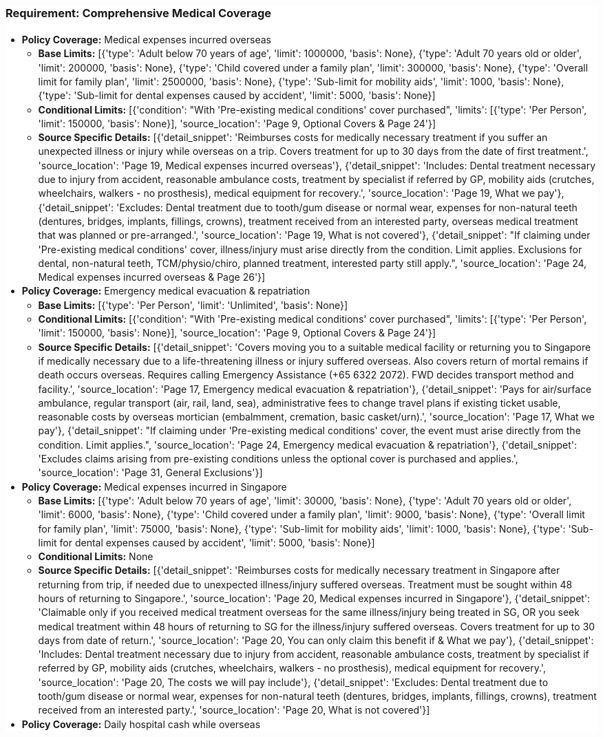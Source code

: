 
### Requirement: Comprehensive Medical Coverage

*   **Policy Coverage:** Medical expenses incurred overseas
    *   **Base Limits:** [{'type': 'Adult below 70 years of age', 'limit': 1000000, 'basis': None}, {'type': 'Adult 70 years old or older', 'limit': 200000, 'basis': None}, {'type': 'Child covered under a family plan', 'limit': 300000, 'basis': None}, {'type': 'Overall limit for family plan', 'limit': 2500000, 'basis': None}, {'type': 'Sub-limit for mobility aids', 'limit': 1000, 'basis': None}, {'type': 'Sub-limit for dental expenses caused by accident', 'limit': 5000, 'basis': None}]
    *   **Conditional Limits:** [{'condition': "With 'Pre-existing medical conditions' cover purchased", 'limits': [{'type': 'Per Person', 'limit': 150000, 'basis': None}], 'source_location': 'Page 9, Optional Covers & Page 24'}]
    *   **Source Specific Details:** [{'detail_snippet': 'Reimburses costs for medically necessary treatment if you suffer an unexpected illness or injury while overseas on a trip. Covers treatment for up to 30 days from the date of first treatment.', 'source_location': 'Page 19, Medical expenses incurred overseas'}, {'detail_snippet': 'Includes: Dental treatment necessary due to injury from accident, reasonable ambulance costs, treatment by specialist if referred by GP, mobility aids (crutches, wheelchairs, walkers - no prosthesis), medical equipment for recovery.', 'source_location': 'Page 19, What we pay'}, {'detail_snippet': 'Excludes: Dental treatment due to tooth/gum disease or normal wear, expenses for non-natural teeth (dentures, bridges, implants, fillings, crowns), treatment received from an interested party, overseas medical treatment that was planned or pre-arranged.', 'source_location': 'Page 19, What is not covered'}, {'detail_snippet': "If claiming under 'Pre-existing medical conditions' cover, illness/injury must arise directly from the condition. Limit applies. Exclusions for dental, non-natural teeth, TCM/physio/chiro, planned treatment, interested party still apply.", 'source_location': 'Page 24, Medical expenses incurred overseas & Page 26'}]
*   **Policy Coverage:** Emergency medical evacuation & repatriation
    *   **Base Limits:** [{'type': 'Per Person', 'limit': 'Unlimited', 'basis': None}]
    *   **Conditional Limits:** [{'condition': "With 'Pre-existing medical conditions' cover purchased", 'limits': [{'type': 'Per Person', 'limit': 150000, 'basis': None}], 'source_location': 'Page 9, Optional Covers & Page 24'}]
    *   **Source Specific Details:** [{'detail_snippet': 'Covers moving you to a suitable medical facility or returning you to Singapore if medically necessary due to a life-threatening illness or injury suffered overseas. Also covers return of mortal remains if death occurs overseas. Requires calling Emergency Assistance (+65 6322 2072). FWD decides transport method and facility.', 'source_location': 'Page 17, Emergency medical evacuation & repatriation'}, {'detail_snippet': 'Pays for air/surface ambulance, regular transport (air, rail, land, sea), administrative fees to change travel plans if existing ticket usable, reasonable costs by overseas mortician (embalmment, cremation, basic casket/urn).', 'source_location': 'Page 17, What we pay'}, {'detail_snippet': "If claiming under 'Pre-existing medical conditions' cover, the event must arise directly from the condition. Limit applies.", 'source_location': 'Page 24, Emergency medical evacuation & repatriation'}, {'detail_snippet': 'Excludes claims arising from pre-existing conditions unless the optional cover is purchased and applies.', 'source_location': 'Page 31, General Exclusions'}]
*   **Policy Coverage:** Medical expenses incurred in Singapore
    *   **Base Limits:** [{'type': 'Adult below 70 years of age', 'limit': 30000, 'basis': None}, {'type': 'Adult 70 years old or older', 'limit': 6000, 'basis': None}, {'type': 'Child covered under a family plan', 'limit': 9000, 'basis': None}, {'type': 'Overall limit for family plan', 'limit': 75000, 'basis': None}, {'type': 'Sub-limit for mobility aids', 'limit': 1000, 'basis': None}, {'type': 'Sub-limit for dental expenses caused by accident', 'limit': 5000, 'basis': None}]
    *   **Conditional Limits:** None
    *   **Source Specific Details:** [{'detail_snippet': 'Reimburses costs for medically necessary treatment in Singapore after returning from trip, if needed due to unexpected illness/injury suffered overseas. Treatment must be sought within 48 hours of returning to Singapore.', 'source_location': 'Page 20, Medical expenses incurred in Singapore'}, {'detail_snippet': 'Claimable only if you received medical treatment overseas for the same illness/injury being treated in SG, OR you seek medical treatment within 48 hours of returning to SG for the illness/injury suffered overseas. Covers treatment for up to 30 days from date of return.', 'source_location': 'Page 20, You can only claim this benefit if & What we pay'}, {'detail_snippet': 'Includes: Dental treatment necessary due to injury from accident, reasonable ambulance costs, treatment by specialist if referred by GP, mobility aids (crutches, wheelchairs, walkers - no prosthesis), medical equipment for recovery.', 'source_location': 'Page 20, The costs we will pay include'}, {'detail_snippet': 'Excludes: Dental treatment due to tooth/gum disease or normal wear, expenses for non-natural teeth (dentures, bridges, implants, fillings, crowns), treatment received from an interested party.', 'source_location': 'Page 20, What is not covered'}]
*   **Policy Coverage:** Daily hospital cash while overseas